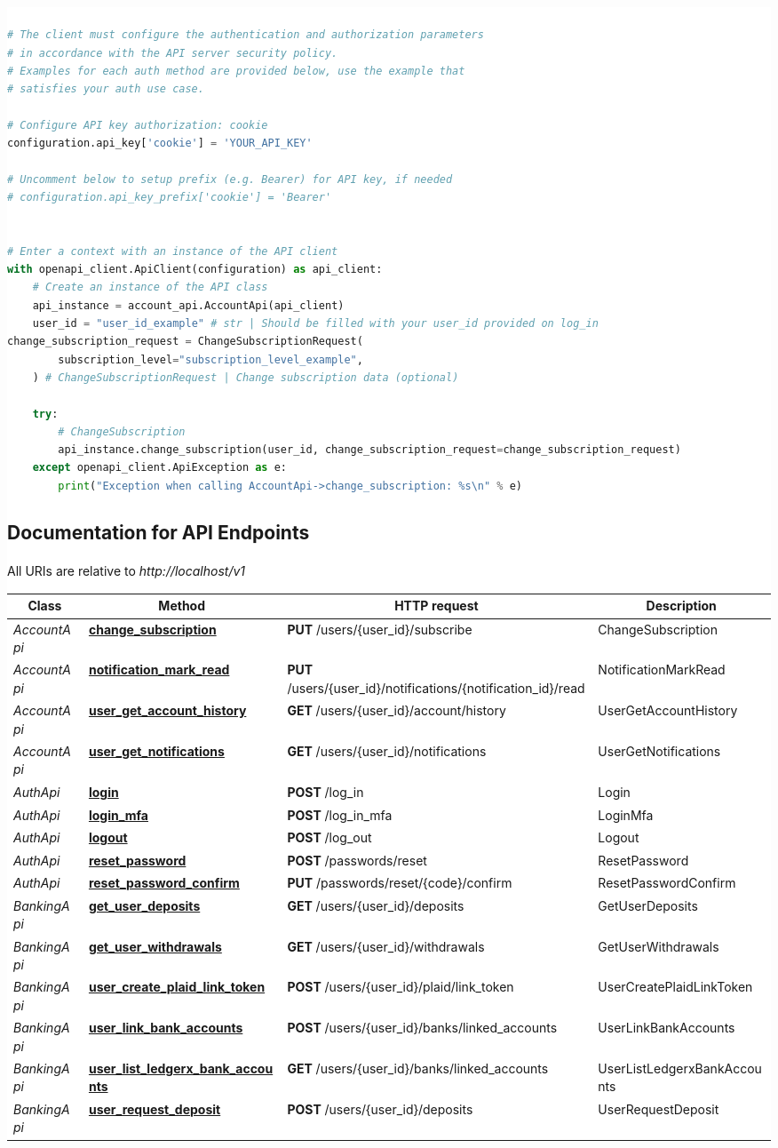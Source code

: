 ```python

# The client must configure the authentication and authorization parameters
# in accordance with the API server security policy.
# Examples for each auth method are provided below, use the example that
# satisfies your auth use case.

# Configure API key authorization: cookie
configuration.api_key['cookie'] = 'YOUR_API_KEY'

# Uncomment below to setup prefix (e.g. Bearer) for API key, if needed
# configuration.api_key_prefix['cookie'] = 'Bearer'


# Enter a context with an instance of the API client
with openapi_client.ApiClient(configuration) as api_client:
    # Create an instance of the API class
    api_instance = account_api.AccountApi(api_client)
    user_id = "user_id_example" # str | Should be filled with your user_id provided on log_in
change_subscription_request = ChangeSubscriptionRequest(
        subscription_level="subscription_level_example",
    ) # ChangeSubscriptionRequest | Change subscription data (optional)

    try:
        # ChangeSubscription
        api_instance.change_subscription(user_id, change_subscription_request=change_subscription_request)
    except openapi_client.ApiException as e:
        print("Exception when calling AccountApi->change_subscription: %s\n" % e)
```

## Documentation for API Endpoints

All URIs are relative to *http://localhost/v1*

Class | Method | HTTP request | Description
------------ | ------------- | ------------- | -------------
*AccountApi* | [**change_subscription**](docs/AccountApi.md#change_subscription) | **PUT** /users/{user_id}/subscribe | ChangeSubscription
*AccountApi* | [**notification_mark_read**](docs/AccountApi.md#notification_mark_read) | **PUT** /users/{user_id}/notifications/{notification_id}/read | NotificationMarkRead
*AccountApi* | [**user_get_account_history**](docs/AccountApi.md#user_get_account_history) | **GET** /users/{user_id}/account/history | UserGetAccountHistory
*AccountApi* | [**user_get_notifications**](docs/AccountApi.md#user_get_notifications) | **GET** /users/{user_id}/notifications | UserGetNotifications
*AuthApi* | [**login**](docs/AuthApi.md#login) | **POST** /log_in | Login
*AuthApi* | [**login_mfa**](docs/AuthApi.md#login_mfa) | **POST** /log_in_mfa | LoginMfa
*AuthApi* | [**logout**](docs/AuthApi.md#logout) | **POST** /log_out | Logout
*AuthApi* | [**reset_password**](docs/AuthApi.md#reset_password) | **POST** /passwords/reset | ResetPassword
*AuthApi* | [**reset_password_confirm**](docs/AuthApi.md#reset_password_confirm) | **PUT** /passwords/reset/{code}/confirm | ResetPasswordConfirm
*BankingApi* | [**get_user_deposits**](docs/BankingApi.md#get_user_deposits) | **GET** /users/{user_id}/deposits | GetUserDeposits
*BankingApi* | [**get_user_withdrawals**](docs/BankingApi.md#get_user_withdrawals) | **GET** /users/{user_id}/withdrawals | GetUserWithdrawals
*BankingApi* | [**user_create_plaid_link_token**](docs/BankingApi.md#user_create_plaid_link_token) | **POST** /users/{user_id}/plaid/link_token | UserCreatePlaidLinkToken
*BankingApi* | [**user_link_bank_accounts**](docs/BankingApi.md#user_link_bank_accounts) | **POST** /users/{user_id}/banks/linked_accounts | UserLinkBankAccounts
*BankingApi* | [**user_list_ledgerx_bank_accounts**](docs/BankingApi.md#user_list_ledgerx_bank_accounts) | **GET** /users/{user_id}/banks/linked_accounts | UserListLedgerxBankAccounts
*BankingApi* | [**user_request_deposit**](docs/BankingApi.md#user_request_deposit) | **POST** /users/{user_id}/deposits | UserRequestDeposit